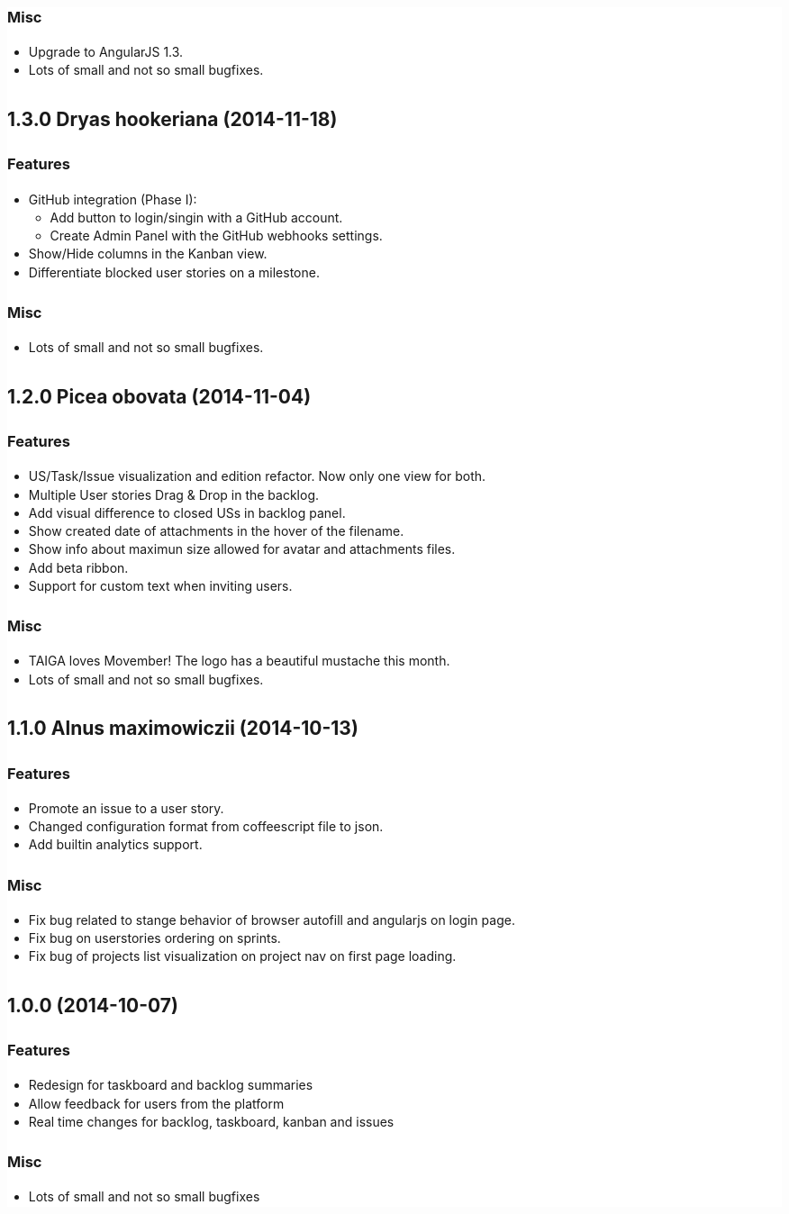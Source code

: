 ### Misc
- Upgrade to AngularJS 1.3.
- Lots of small and not so small bugfixes.


## 1.3.0 Dryas hookeriana (2014-11-18)

### Features
- GitHub integration (Phase I):
  + Add button to login/singin with a GitHub account.
  + Create Admin Panel with the GitHub webhooks settings.
- Show/Hide columns in the Kanban view.
- Differentiate blocked user stories on a milestone.

### Misc
- Lots of small and not so small bugfixes.


## 1.2.0 Picea obovata (2014-11-04)

### Features
- US/Task/Issue visualization and edition refactor. Now only one view for both.
- Multiple User stories Drag & Drop in the backlog.
- Add visual difference to closed USs in backlog panel.
- Show created date of attachments in the hover of the filename.
- Show info about maximun size allowed for avatar and attachments files.
- Add beta ribbon.
- Support for custom text when inviting users.

### Misc
- TAIGA loves Movember! The logo has a beautiful mustache this month.
- Lots of small and not so small bugfixes.


## 1.1.0 Alnus maximowiczii (2014-10-13)

### Features
- Promote an issue to a user story.
- Changed configuration format from coffeescript file to json.
- Add builtin analytics support.

### Misc
- Fix bug related to stange behavior of browser autofill and angularjs on login page.
- Fix bug on userstories ordering on sprints.
- Fix bug of projects list visualization on project nav on first page loading.


## 1.0.0 (2014-10-07)

### Features
- Redesign for taskboard and backlog summaries
- Allow feedback for users from the platform
- Real time changes for backlog, taskboard, kanban and issues

### Misc
- Lots of small and not so small bugfixes
